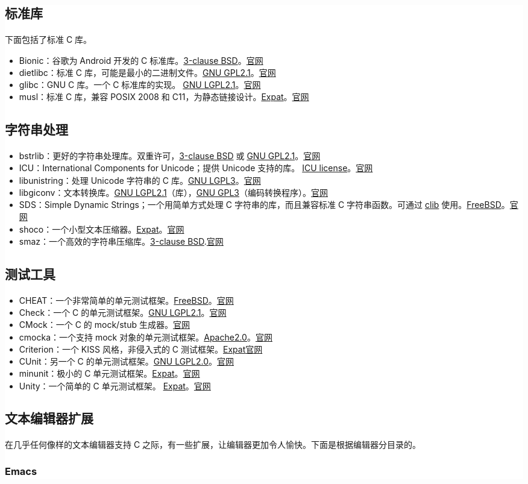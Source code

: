 <h2 id="standard-libraries">标准库</h2>

下面包括了标准 C 库。

*   Bionic：谷歌为 Android 开发的 C 标准库。[3-clause BSD](http://directory.fsf.org/wiki/License:BSD_3Clause)。[官网](https://github.com/android/platform_bionic)
*   dietlibc：标准 C 库，可能是最小的二进制文件。[GNU GPL2.1](http://www.gnu.org/licenses/old-licenses/gpl-2.0.html)。[官网](http://www.fefe.de/dietlibc/)
*   glibc：GNU C 库。一个 C 标准库的实现。 [GNU LGPL2.1](http://www.gnu.org/licenses/old-licenses/lgpl-2.1.html)。[官网](http://www.gnu.org/software/libc/)
*   musl：标准 C 库，兼容 POSIX 2008 和 C11，为静态链接设计。[Expat](http://directory.fsf.org/wiki/License:Expat)。[官网](http://www.musl-libc.org/)

<h2 id="string-manipulation">字符串处理</h2>

*   bstrlib：更好的字符串处理库。双重许可，[3-clause BSD](http://directory.fsf.org/wiki/License:BSD_3Clause) 或 [GNU GPL2.1](http://www.gnu.org/licenses/old-licenses/gpl-2.0.html)。[官网](http://bstring.sourceforge.net/)
*   ICU：International Components for Unicode；提供 Unicode 支持的库。 [ICU license](http://source.icu-project.org/repos/icu/icu/trunk/license.html)。[官网](http://site.icu-project.org/)
*   libunistring：处理 Unicode 字符串的 C 库。[GNU LGPL3](http://www.gnu.org/licenses/lgpl.html)。[官网](https://gnu.org/software/libunistring/)
*   libgiconv：文本转换库。[GNU LGPL2.1](http://www.gnu.org/licenses/old-licenses/lgpl-2.1.html)（库），[GNU GPL3](http://www.gnu.org/licenses/gpl.html)（编码转换程序）。[官网](https://gnu.org/software/libiconv/)
*   SDS：Simple Dynamic Strings；一个用简单方式处理 C 字符串的库，而且兼容标准 C 字符串函数。可通过 [clib](https://github.com/clibs/clib) 使用。[FreeBSD](http://directory.fsf.org/wiki?title=License:FreeBSD "License:FreeBSD")。[官网](https://github.com/antirez/sds)
*   shoco：一个小型文本压缩器。[Expat](http://directory.fsf.org/wiki/License:Expat)。[官网](https://github.com/Ed-von-Schleck/shoco)
*   smaz：一个高效的字符串压缩库。[3-clause BSD](http://directory.fsf.org/wiki/License:BSD_3Clause).[官网](https://github.com/Ed-von-Schleck/shoco)

<h2 id="testing">测试工具</h2>

*   CHEAT：一个非常简单的单元测试框架。[FreeBSD](http://directory.fsf.org/wiki?title=License:FreeBSD "License:FreeBSD")。[官网](https://github.com/Tuplanolla/cheat)
*   Check：一个 C 的单元测试框架。[GNU LGPL2.1](http://www.gnu.org/licenses/old-licenses/lgpl-2.1.html)。[官网](http://check.sourceforge.net/)
*   CMock：一个 C 的 mock/stub 生成器。[官网](https://github.com/ThrowTheSwitch/CMock)
*   cmocka：一个支持 mock 对象的单元测试框架。[Apache2.0](http://directory.fsf.org/wiki/License:Apache2.0)。[官网](https://cmocka.org/)
*   Criterion：一个 KISS 风格，非侵入式的 C 测试框架。[Expat](http://directory.fsf.org/wiki/License:Expat)[官网](https://github.com/Snaipe/Criterion)
*   CUnit：另一个 C 的单元测试框架。[GNU LGPL2.0](http://www.gnu.org/licenses/old-licenses/lgpl-2.1.html)。[官网](http://cunit.sourceforge.net/)
*   minunit：极小的 C 单元测试框架。[Expat](http://directory.fsf.org/wiki/License:Expat)。[官网](https://github.com/siu/minunit)
*   Unity：一个简单的 C 单元测试框架。 [Expat](http://directory.fsf.org/wiki/License:Expat)。[官网](https://github.com/ThrowTheSwitch/Unity)

<h2 id="text-editor-extensions">文本编辑器扩展</h2>

在几乎任何像样的文本编辑器支持 C 之际，有一些扩展，让编辑器更加令人愉快。下面是根据编辑器分目录的。

### Emacs
